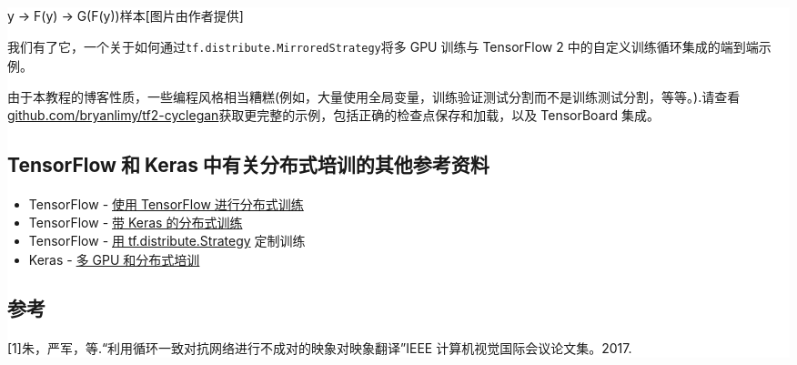 y -> F(y) -> G(F(y))样本[图片由作者提供]

我们有了它，一个关于如何通过`tf.distribute.MirroredStrategy`将多 GPU 训练与 TensorFlow 2 中的自定义训练循环集成的端到端示例。

由于本教程的博客性质，一些编程风格相当糟糕(例如，大量使用全局变量，训练验证测试分割而不是训练测试分割，等等。).请查看[github.com/bryanlimy/tf2-cyclegan](https://github.com/bryanlimy/tf2-cyclegan)获取更完整的示例，包括正确的检查点保存和加载，以及 TensorBoard 集成。

## TensorFlow 和 Keras 中有关分布式培训的其他参考资料

*   TensorFlow - [使用 TensorFlow 进行分布式训练](https://www.tensorflow.org/guide/distributed_training)
*   TensorFlow - [带 Keras 的分布式训练](https://www.tensorflow.org/tutorials/distribute/keras)
*   TensorFlow - [用 tf.distribute.Strategy](https://www.tensorflow.org/tutorials/distribute/custom_training) 定制训练
*   Keras - [多 GPU 和分布式培训](https://keras.io/guides/distributed_training/)

## 参考

[1]朱，严军，等.“利用循环一致对抗网络进行不成对的映象对映象翻译”IEEE 计算机视觉国际会议论文集。2017.